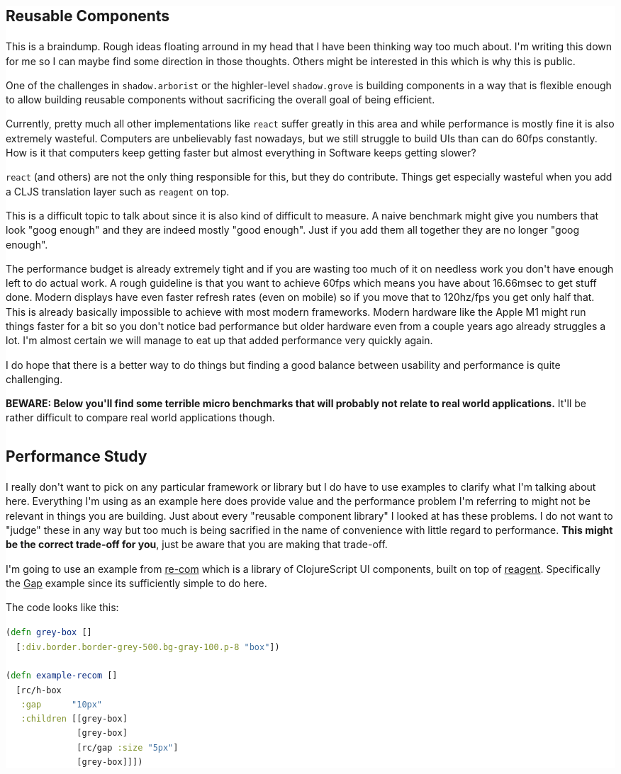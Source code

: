 ## Reusable Components

This is a braindump. Rough ideas floating arround in my head that I have been thinking way too much about. I'm writing this down for me so I can maybe find some direction in those thoughts. Others might be interested in this which is why this is public.

One of the challenges in `shadow.arborist` or the highler-level `shadow.grove` is building components in a way that is flexible enough to allow building reusable components without sacrificing the overall goal of being efficient.

Currently, pretty much all other implementations like `react` suffer greatly in this area and while performance is mostly fine it is also extremely wasteful. Computers are unbelievably fast nowadays, but we still struggle to build UIs than can do 60fps constantly. How is it that computers keep getting faster but almost everything in Software keeps getting slower?

`react` (and others) are not the only thing responsible for this, but they do contribute. Things get especially wasteful when you add a CLJS translation layer such as `reagent` on top.

This is a difficult topic to talk about since it is also kind of difficult to measure. A naive benchmark might give you numbers that look "goog enough" and they are indeed mostly "good enough". Just if you add them all together they are no longer "goog enough".

The performance budget is already extremely tight and if you are wasting too much of it on needless work you don't have enough left to do actual work. A rough guideline is that you want to achieve 60fps which means you have about 16.66msec to get stuff done. Modern displays have even faster refresh rates (even on mobile) so if you move that to 120hz/fps you get only half that. This is already basically impossible to achieve with most modern frameworks. Modern hardware like the Apple M1 might run things faster for a bit so you don't notice bad performance but older hardware even from a couple years ago already struggles a lot. I'm almost certain we will manage to eat up that added performance very quickly again.

I do hope that there is a better way to do things but finding a good balance between usability and performance is quite challenging.


**BEWARE: Below you'll find some terrible micro benchmarks that will probably not relate to real world applications.** It'll be rather difficult to compare real world applications though.

## Performance Study

I really don't want to pick on any particular framework or library but I do have to use examples to clarify what I'm talking about here. Everything I'm using as an example here does provide value and the performance problem I'm referring to might not be relevant in things you are building. Just about every "reusable component library" I looked at has these problems. I do not want to "judge" these in any way but too much is being sacrified in the name of convenience with little regard to performance. **This might be the correct trade-off for you**, just be aware that you are making that trade-off.

I'm going to use an example from [re-com](https://re-com.day8.com.au/#/introduction) which is a library of ClojureScript UI components, built on top of [reagent](https://github.com/reagent-project/reagent). Specifically the [Gap](https://re-com.day8.com.au/#/gap) example since its sufficiently simple to do here.

The code looks like this:
```clojure
(defn grey-box []
  [:div.border.border-grey-500.bg-gray-100.p-8 "box"])

(defn example-recom []
  [rc/h-box
   :gap      "10px"
   :children [[grey-box]
              [grey-box]
              [rc/gap :size "5px"]
              [grey-box]]])
```
